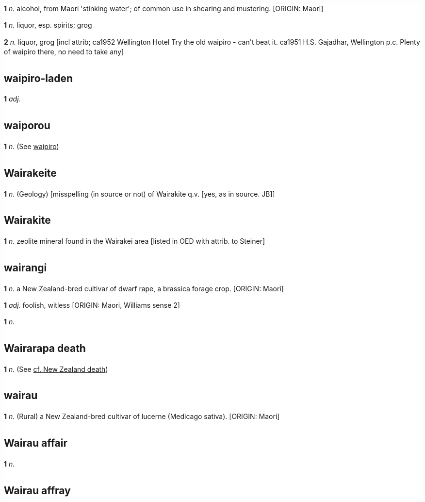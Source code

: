 <b>1</b> <i>n.</i> alcohol, from Maori 'stinking water'; of common use in shearing and mustering. [ORIGIN: Maori]

 
<b>1</b> <i>n.</i> liquor, esp. spirits; grog

 
<b>2</b> <i>n.</i> liquor, grog [incl attrib; ca1952 Wellington Hotel Try the old waipiro - can't beat it. ca1951 H.S. Gajadhar, Wellington p.c. Plenty of waipiro there, no need to take any]

## waipiro-laden
 
<b>1</b> <i>adj.</i>

## waiporou
 
<b>1</b> <i>n.</i> (See [waipiro](http://../dict/W#waipiro))

## Wairakeite
 
<b>1</b> <i>n.</i> (Geology) [misspelling (in source or not) of Wairakite q.v. [yes, as in source. JB]]

## Wairakite
 
<b>1</b> <i>n.</i> zeolite mineral found in the Wairakei area [listed in OED with attrib. to Steiner]

## wairangi
 
<b>1</b> <i>n.</i> a New Zealand-bred cultivar of dwarf rape, a brassica forage crop. [ORIGIN: Maori]

 
<b>1</b> <i>adj.</i> foolish, witless [ORIGIN: Maori, Williams sense 2]

 
<b>1</b> <i>n.</i>

## Wairarapa death
 
<b>1</b> <i>n.</i> (See [cf. New Zealand death](http://../dict/C#cf.-new-zealand-death))

## wairau
 
<b>1</b> <i>n.</i> (Rural) a New Zealand-bred cultivar of lucerne (Medicago sativa). [ORIGIN: Maori]

## Wairau affair
 
<b>1</b> <i>n.</i>

## Wairau affray
 